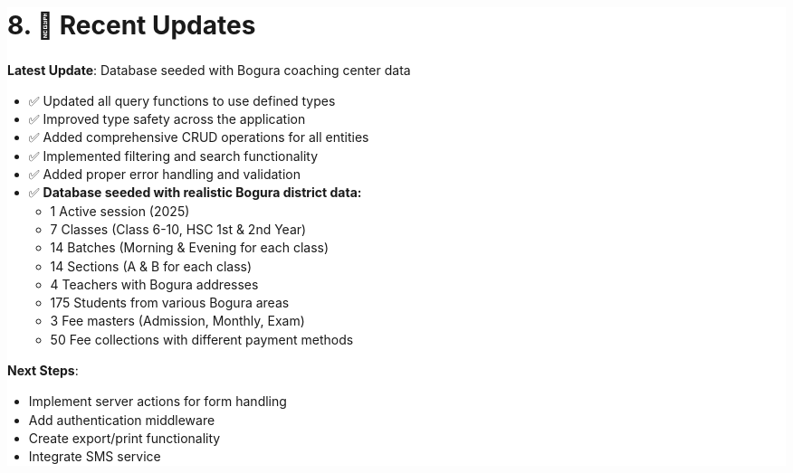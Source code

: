 
# 8. 📝 Recent Updates

**Latest Update**: Database seeded with Bogura coaching center data
- ✅ Updated all query functions to use defined types
- ✅ Improved type safety across the application
- ✅ Added comprehensive CRUD operations for all entities
- ✅ Implemented filtering and search functionality
- ✅ Added proper error handling and validation
- ✅ **Database seeded with realistic Bogura district data:**
  - 1 Active session (2025)
  - 7 Classes (Class 6-10, HSC 1st & 2nd Year)
  - 14 Batches (Morning & Evening for each class)
  - 14 Sections (A & B for each class)
  - 4 Teachers with Bogura addresses
  - 175 Students from various Bogura areas
  - 3 Fee masters (Admission, Monthly, Exam)
  - 50 Fee collections with different payment methods

**Next Steps**: 
- Implement server actions for form handling
- Add authentication middleware
- Create export/print functionality
- Integrate SMS service
